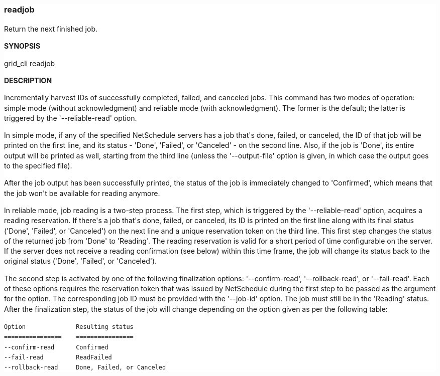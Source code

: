 


### readjob

 Return the next finished job.

**SYNOPSIS**

grid_cli readjob

**DESCRIPTION**

Incrementally harvest IDs of successfully completed, failed, and
canceled jobs. This command has two modes of operation: simple mode
(without acknowledgment) and reliable mode (with acknowledgment). The
former is the default; the latter is triggered by the '--reliable-read'
option.

In simple mode, if any of the specified NetSchedule servers has a job
that's done, failed, or canceled, the ID of that job will be printed on
the first line, and its status - 'Done', 'Failed', or 'Canceled' - on
the second line. Also, if the job is 'Done', its entire output will be
printed as well, starting from the third line (unless the
'--output-file' option is given, in which case the output goes to the
specified file).

After the job output has been successfully printed, the status of the
job is immediately changed to 'Confirmed', which means that the job
won't be available for reading anymore.

In reliable mode, job reading is a two-step process. The first step,
which is triggered by the '--reliable-read' option, acquires a reading
reservation. If there's a job that's done, failed, or canceled, its ID
is printed on the first line along with its final status ('Done',
'Failed', or 'Canceled') on the next line and a unique reservation token
on the third line. This first step changes the status of the returned
job from 'Done' to 'Reading'. The reading reservation is valid for a
short period of time configurable on the server. If the server does not
receive a reading confirmation (see below) within this time frame, the
job will change its status back to the original status ('Done',
'Failed', or 'Canceled').

The second step is activated by one of the following finalization
options: '--confirm-read', '--rollback-read', or '--fail-read'. Each of
these options requires the reservation token that was issued by
NetSchedule during the first step to be passed as the argument for the
option. The corresponding job ID must be provided with the '--job-id'
option. The job must still be in the 'Reading' status. After the
finalization step, the status of the job will change depending on the
option given as per the following table:

    Option              Resulting status
    ================    ================
    --confirm-read      Confirmed
    --fail-read         ReadFailed
    --rollback-read     Done, Failed, or Canceled
